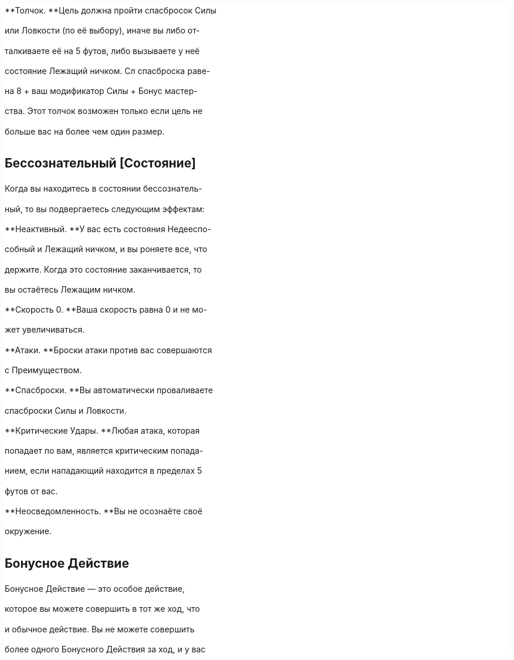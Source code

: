 **Толчок. **Цель должна пройти спасбросок Силы

или Ловкости (по её выбору), иначе вы либо от-

талкиваете её на 5 футов, либо вызываете у неё

состояние Лежащий ничком. Сл спасброска раве-

на 8 + ваш модификатор Силы + Бонус мастер-

ства. Этот толчок возможен только если цель не

больше вас на более чем один размер.


## Бессознательный [Состояние]

Когда вы находитесь в состоянии бессознатель-

ный, то вы подвергаетесь следующим эффектам:

**Неактивный. **У вас есть состояния Недееспо-

собный и Лежащий ничком, и вы роняете все, что

держите. Когда это состояние заканчивается, то

вы остаётесь Лежащим ничком.

**Скорость 0. **Ваша скорость равна 0 и не мо-

жет увеличиваться.

**Атаки. **Броски атаки против вас совершаются

с Преимуществом.

**Спасброски. **Вы автоматически проваливаете

спасброски Силы и Ловкости.

**Критические Удары. **Любая атака, которая

попадает по вам, является критическим попада-

нием, если нападающий находится в пределах 5

футов от вас.

**Неосведомленность. **Вы не осознаёте своё

окружение.


## Бонусное Действие

Бонусное Действие — это особое действие,

которое вы можете совершить в тот же ход, что

и обычное действие. Вы не можете совершить

более одного Бонусного Действия за ход, и у вас
